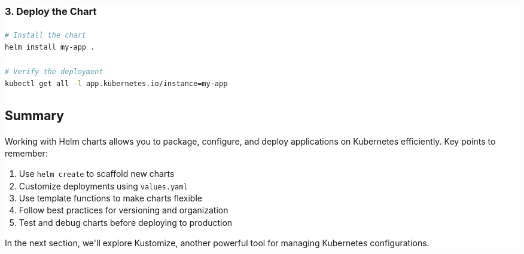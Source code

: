 ### 3. Deploy the Chart
```bash
# Install the chart
helm install my-app .

# Verify the deployment
kubectl get all -l app.kubernetes.io/instance=my-app
```

## Summary

Working with Helm charts allows you to package, configure, and deploy applications on Kubernetes efficiently. Key points to remember:

1. Use `helm create` to scaffold new charts
2. Customize deployments using `values.yaml`
3. Use template functions to make charts flexible
4. Follow best practices for versioning and organization
5. Test and debug charts before deploying to production

In the next section, we'll explore Kustomize, another powerful tool for managing Kubernetes configurations.
